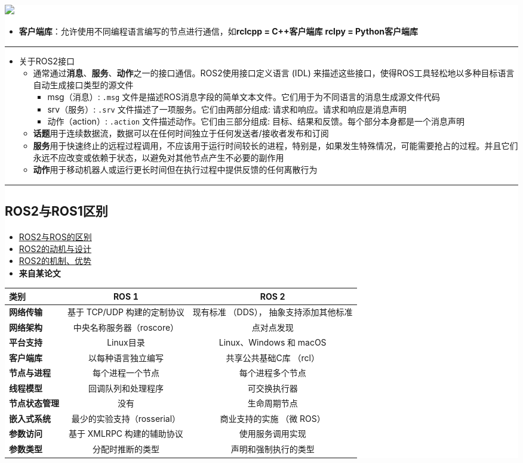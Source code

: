 ![](http://dev.ros2.fishros.com/doc/_images/Action-SingleActionClient.gif)

* **客户端库**：允许使用不同编程语言编写的节点进行通信，如**rclcpp = C++客户端库** 	**rclpy = Python客户端库**

***

* 关于ROS2接口
  * 通常通过**消息**、**服务**、**动作**之一的接口通信。ROS2使用接口定义语言 (IDL) 来描述这些接口，使得ROS工具轻松地以多种目标语言自动生成接口类型的源文件
    * msg（消息）: `.msg` 文件是描述ROS消息字段的简单文本文件。它们用于为不同语言的消息生成源文件代码
    * srv（服务）: `.srv` 文件描述了一项服务。它们由两部分组成: 请求和响应。请求和响应是消息声明
    * 动作（action）: `.action` 文件描述动作。它们由三部分组成: 目标、结果和反馈。每个部分本身都是一个消息声明
  * **话题**用于连续数据流，数据可以在任何时间独立于任何发送者/接收者发布和订阅
  * **服务**用于快速终止的远程过程调用，不应该用于运行时间较长的进程，特别是，如果发生特殊情况，可能需要抢占的过程。并且它们永远不应改变或依赖于状态，以避免对其他节点产生不必要的副作用
  * **动作**用于移动机器人或运行更长时间但在执行过程中提供反馈的任何离散行为

***

## ROS2与ROS1区别

* [ROS2与ROS的区别](https://zhuanlan.zhihu.com/p/466267968#:~:text=ROS2%3A%20%E5%BC%95%E5%85%A5%E4%BA%86%E6%95%B0%E6%8D%AE%E5%88%86%E5%8F%91%E6%9C%8D%E5%8A%A1%EF%BC%88data%20distribution,service%EF%BC%8C%20DDS%EF%BC%89%E9%80%9A%E4%BF%A1%E5%8D%8F%E8%AE%AE%EF%BC%8C%E5%8F%AF%E4%BB%A5%E4%BB%A5%E9%9B%B6%E6%8B%B7%E8%B4%9D%E7%9A%84%E6%96%B9%E5%BC%8F%E4%BC%A0%E9%80%92%E6%B6%88%E6%81%AF%EF%BC%8C%E8%8A%82%E7%9C%81%E4%BA%86CPU%E5%92%8C%E5%86%85%E5%AD%98%E8%B5%84%E6%BA%90%EF%BC%8C%E5%90%8C%E6%97%B6%E5%A2%9E%E5%8A%A0%E9%80%9A%E8%AE%AF%E7%9A%84%E5%AE%9E%E6%97%B6%E6%80%A7%EF%BC%9B%20%E5%90%84%E4%B8%AA%E8%8A%82%E7%82%B9%E5%8F%AF%E4%BB%A5%E7%9B%B4%E6%8E%A5%E9%80%9A%E8%BF%87DDS%E8%BF%9B%E8%A1%8C%E8%8A%82%E7%82%B9%E9%80%9A%E8%AE%AF%EF%BC%8C%E6%AF%8F%E4%B8%AA%E8%8A%82%E7%82%B9%E9%83%BD%E6%98%AF%E5%B9%B3%E7%AD%89%E7%9A%84%EF%BC%8C%E5%8F%AF%E4%BB%A51%E5%AF%B91%E3%80%811%E5%AF%B9%E5%A4%9A%EF%BC%8C%E5%A4%9A%E5%AF%B9%E5%A4%9A%E8%BF%9B%E8%A1%8C%E4%BA%92%E7%9B%B8%E9%80%9A%E4%BF%A1%E3%80%82)
* [ROS2的动机与设计](https://www.science.org/doi/10.1126/scirobotics.abm6074)
* [ROS2的机制、优势](https://zhuanlan.zhihu.com/p/398213486)
* **来自某论文**

| **类别**         |          **ROS 1**          |                **ROS 2**                |
| :--------------- | :-------------------------: | :-------------------------------------: |
| **网络传输**     | 基于 TCP/UDP 构建的定制协议 | 现有标准 （DDS）， 抽象支持添加其他标准 |
| **网络架构**     |  中央名称服务器（roscore）  |               点对点发现                |
| **平台支持**     |          Linux目录          |         Linux、Windows 和 macOS         |
| **客户端库**     |     以每种语言独立编写      |         共享公共基础C库 （rcl）         |
| **节点与进程**   |      每个进程一个节点       |            每个进程多个节点             |
| **线程模型**     |     回调队列和处理程序      |              可交换执行器               |
| **节点状态管理** |            没有             |              生命周期节点               |
| **嵌入式系统**   | 最少的实验支持（rosserial） |        商业支持的实施 （微 ROS）        |
| **参数访问**     | 基于 XMLRPC 构建的辅助协议  |            使用服务调用实现             |
| **参数类型**     |      分配时推断的类型       |          声明和强制执行的类型           |
